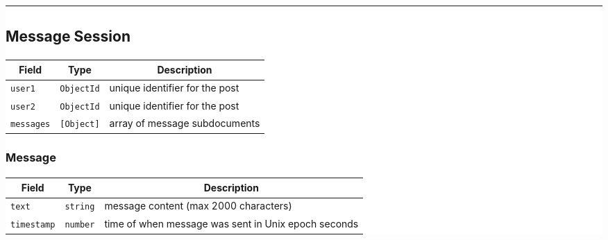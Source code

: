



---



## Message Session

| Field | Type | Description |
| ---  | ---  | ---         |
| `user1`| `ObjectId` | unique identifier for the post |
| `user2`| `ObjectId` | unique identifier for the post |
| `messages` | `[Object]` | array of message subdocuments |


### Message


| Field | Type | Description |
| ---  | ---  | ---         |
| `text` | `string` | message content (max 2000 characters) |
| `timestamp` | `number` | time of when message was sent in Unix epoch seconds |
